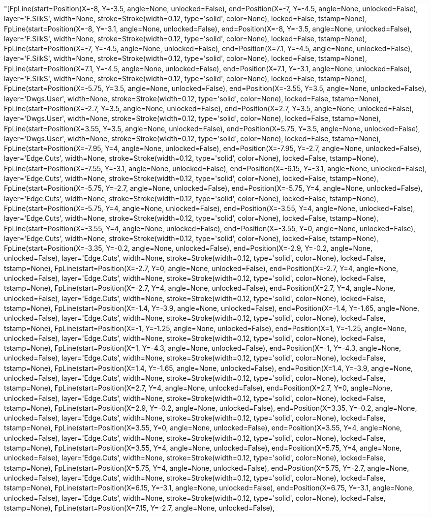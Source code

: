 "[FpLine(start=Position(X=-8, Y=-3.5, angle=None, unlocked=False), end=Position(X=-7, Y=-4.5, angle=None, unlocked=False), layer='F.SilkS', width=None, stroke=Stroke(width=0.12, type='solid', color=None), locked=False, tstamp=None), FpLine(start=Position(X=-8, Y=-3.1, angle=None, unlocked=False), end=Position(X=-8, Y=-3.5, angle=None, unlocked=False), layer='F.SilkS', width=None, stroke=Stroke(width=0.12, type='solid', color=None), locked=False, tstamp=None), FpLine(start=Position(X=-7, Y=-4.5, angle=None, unlocked=False), end=Position(X=7.1, Y=-4.5, angle=None, unlocked=False), layer='F.SilkS', width=None, stroke=Stroke(width=0.12, type='solid', color=None), locked=False, tstamp=None), FpLine(start=Position(X=7.1, Y=-4.5, angle=None, unlocked=False), end=Position(X=7.1, Y=-3.1, angle=None, unlocked=False), layer='F.SilkS', width=None, stroke=Stroke(width=0.12, type='solid', color=None), locked=False, tstamp=None), FpLine(start=Position(X=-5.75, Y=3.5, angle=None, unlocked=False), end=Position(X=-3.55, Y=3.5, angle=None, unlocked=False), layer='Dwgs.User', width=None, stroke=Stroke(width=0.12, type='solid', color=None), locked=False, tstamp=None), FpLine(start=Position(X=-2.7, Y=3.5, angle=None, unlocked=False), end=Position(X=2.7, Y=3.5, angle=None, unlocked=False), layer='Dwgs.User', width=None, stroke=Stroke(width=0.12, type='solid', color=None), locked=False, tstamp=None), FpLine(start=Position(X=3.55, Y=3.5, angle=None, unlocked=False), end=Position(X=5.75, Y=3.5, angle=None, unlocked=False), layer='Dwgs.User', width=None, stroke=Stroke(width=0.12, type='solid', color=None), locked=False, tstamp=None), FpLine(start=Position(X=-7.95, Y=4, angle=None, unlocked=False), end=Position(X=-7.95, Y=-2.7, angle=None, unlocked=False), layer='Edge.Cuts', width=None, stroke=Stroke(width=0.12, type='solid', color=None), locked=False, tstamp=None), FpLine(start=Position(X=-7.55, Y=-3.1, angle=None, unlocked=False), end=Position(X=-6.15, Y=-3.1, angle=None, unlocked=False), layer='Edge.Cuts', width=None, stroke=Stroke(width=0.12, type='solid', color=None), locked=False, tstamp=None), FpLine(start=Position(X=-5.75, Y=-2.7, angle=None, unlocked=False), end=Position(X=-5.75, Y=4, angle=None, unlocked=False), layer='Edge.Cuts', width=None, stroke=Stroke(width=0.12, type='solid', color=None), locked=False, tstamp=None), FpLine(start=Position(X=-5.75, Y=4, angle=None, unlocked=False), end=Position(X=-3.55, Y=4, angle=None, unlocked=False), layer='Edge.Cuts', width=None, stroke=Stroke(width=0.12, type='solid', color=None), locked=False, tstamp=None), FpLine(start=Position(X=-3.55, Y=4, angle=None, unlocked=False), end=Position(X=-3.55, Y=0, angle=None, unlocked=False), layer='Edge.Cuts', width=None, stroke=Stroke(width=0.12, type='solid', color=None), locked=False, tstamp=None), FpLine(start=Position(X=-3.35, Y=-0.2, angle=None, unlocked=False), end=Position(X=-2.9, Y=-0.2, angle=None, unlocked=False), layer='Edge.Cuts', width=None, stroke=Stroke(width=0.12, type='solid', color=None), locked=False, tstamp=None), FpLine(start=Position(X=-2.7, Y=0, angle=None, unlocked=False), end=Position(X=-2.7, Y=4, angle=None, unlocked=False), layer='Edge.Cuts', width=None, stroke=Stroke(width=0.12, type='solid', color=None), locked=False, tstamp=None), FpLine(start=Position(X=-2.7, Y=4, angle=None, unlocked=False), end=Position(X=2.7, Y=4, angle=None, unlocked=False), layer='Edge.Cuts', width=None, stroke=Stroke(width=0.12, type='solid', color=None), locked=False, tstamp=None), FpLine(start=Position(X=-1.4, Y=-3.9, angle=None, unlocked=False), end=Position(X=-1.4, Y=-1.65, angle=None, unlocked=False), layer='Edge.Cuts', width=None, stroke=Stroke(width=0.12, type='solid', color=None), locked=False, tstamp=None), FpLine(start=Position(X=-1, Y=-1.25, angle=None, unlocked=False), end=Position(X=1, Y=-1.25, angle=None, unlocked=False), layer='Edge.Cuts', width=None, stroke=Stroke(width=0.12, type='solid', color=None), locked=False, tstamp=None), FpLine(start=Position(X=1, Y=-4.3, angle=None, unlocked=False), end=Position(X=-1, Y=-4.3, angle=None, unlocked=False), layer='Edge.Cuts', width=None, stroke=Stroke(width=0.12, type='solid', color=None), locked=False, tstamp=None), FpLine(start=Position(X=1.4, Y=-1.65, angle=None, unlocked=False), end=Position(X=1.4, Y=-3.9, angle=None, unlocked=False), layer='Edge.Cuts', width=None, stroke=Stroke(width=0.12, type='solid', color=None), locked=False, tstamp=None), FpLine(start=Position(X=2.7, Y=4, angle=None, unlocked=False), end=Position(X=2.7, Y=0, angle=None, unlocked=False), layer='Edge.Cuts', width=None, stroke=Stroke(width=0.12, type='solid', color=None), locked=False, tstamp=None), FpLine(start=Position(X=2.9, Y=-0.2, angle=None, unlocked=False), end=Position(X=3.35, Y=-0.2, angle=None, unlocked=False), layer='Edge.Cuts', width=None, stroke=Stroke(width=0.12, type='solid', color=None), locked=False, tstamp=None), FpLine(start=Position(X=3.55, Y=0, angle=None, unlocked=False), end=Position(X=3.55, Y=4, angle=None, unlocked=False), layer='Edge.Cuts', width=None, stroke=Stroke(width=0.12, type='solid', color=None), locked=False, tstamp=None), FpLine(start=Position(X=3.55, Y=4, angle=None, unlocked=False), end=Position(X=5.75, Y=4, angle=None, unlocked=False), layer='Edge.Cuts', width=None, stroke=Stroke(width=0.12, type='solid', color=None), locked=False, tstamp=None), FpLine(start=Position(X=5.75, Y=4, angle=None, unlocked=False), end=Position(X=5.75, Y=-2.7, angle=None, unlocked=False), layer='Edge.Cuts', width=None, stroke=Stroke(width=0.12, type='solid', color=None), locked=False, tstamp=None), FpLine(start=Position(X=6.15, Y=-3.1, angle=None, unlocked=False), end=Position(X=6.75, Y=-3.1, angle=None, unlocked=False), layer='Edge.Cuts', width=None, stroke=Stroke(width=0.12, type='solid', color=None), locked=False, tstamp=None), FpLine(start=Position(X=7.15, Y=-2.7, angle=None, unlocked=False),